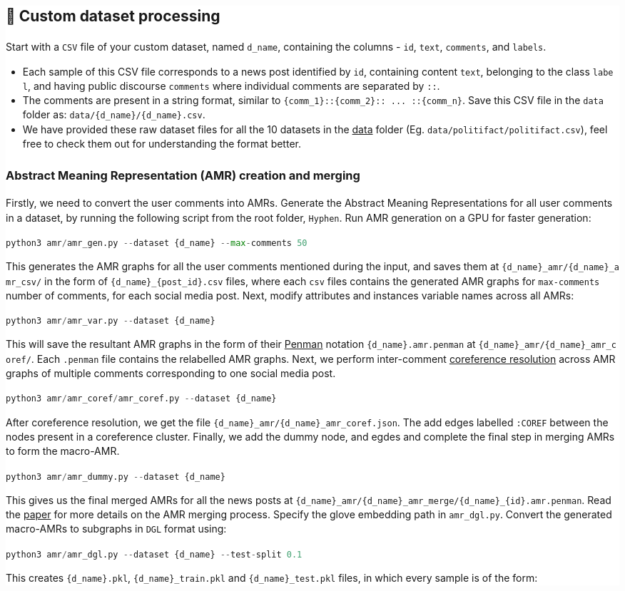 ## 🛃 Custom dataset processing

Start with a `CSV` file of your custom dataset, named `d_name`, containing the columns - `id`, `text`, `comments`, and `labels`. 
- Each sample of this CSV file corresponds to a news post identified by `id`, containing content `text`, belonging to the class `label`, and having public discourse `comments` where individual comments are separated by `::`. 
- The comments are present in a string format, similar to `{comm_1}::{comm_2}:: ... ::{comm_n}`. Save this CSV file in the  `data` folder as: `data/{d_name}/{d_name}.csv`.
- We have provided these raw dataset files for all the 10 datasets in the [data](data/) folder (Eg. `data/politifact/politifact.csv`), feel free to check them out for understanding the format better.

### Abstract Meaning Representation (AMR) creation and merging

Firstly, we need to convert the user comments into AMRs. Generate the Abstract Meaning Representations for all user comments in a dataset, by running the following script from the root folder, `Hyphen`. Run AMR generation on a GPU for faster generation:
```python
python3 amr/amr_gen.py --dataset {d_name} --max-comments 50
```
This generates the AMR graphs for all the user comments mentioned during the input, and saves them at `{d_name}_amr/{d_name}_amr_csv/` in the form of `{d_name}_{post_id}.csv` files, where each `csv` files contains the generated AMR graphs for `max-comments` number of comments, for each social media post. Next, modify attributes and instances variable names across all AMRs:
```python
python3 amr/amr_var.py --dataset {d_name}
```

This will save the resultant AMR graphs in the form of their [Penman](https://penman.readthedocs.io/en/latest/notation.html) notation `{d_name}.amr.penman` at `{d_name}_amr/{d_name}_amr_coref/`. Each `.penman` file contains the relabelled AMR graphs. Next, we perform inter-comment [coreference resolution](https://github.com/bjascob/amr_coref) across AMR graphs of multiple comments corresponding to one social media post.

```python
python3 amr/amr_coref/amr_coref.py --dataset {d_name}
```

After coreference resolution, we get the file `{d_name}_amr/{d_name}_amr_coref.json`. The add edges labelled `:COREF` between the nodes present in a coreference cluster. Finally, we add the dummy node, and egdes and complete the final step in merging AMRs to form the macro-AMR. 

```python
python3 amr/amr_dummy.py --dataset {d_name}
```

This gives us the final merged AMRs for all the news posts at `{d_name}_amr/{d_name}_amr_merge/{d_name}_{id}.amr.penman`. Read the [paper](https://arxiv.org/abs/2209.13017) for more details on the AMR merging process. Specify the glove embedding path in `amr_dgl.py`. Convert the generated macro-AMRs to subgraphs in `DGL` format using:
```python
python3 amr/amr_dgl.py --dataset {d_name} --test-split 0.1
```
This creates `{d_name}.pkl`, `{d_name}_train.pkl` and `{d_name}_test.pkl` files, in which every sample is of the form:
